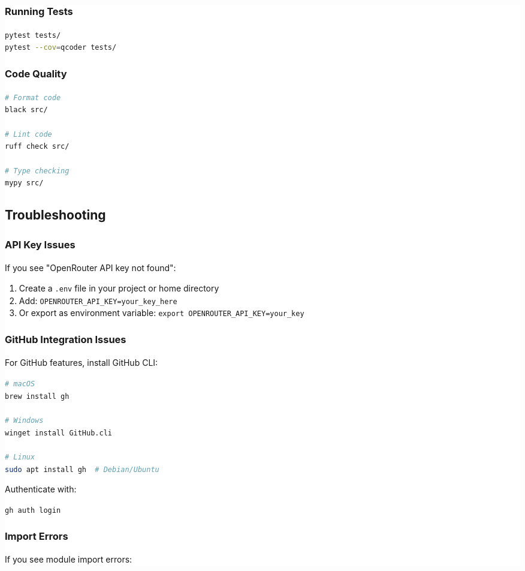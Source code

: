 ### Running Tests

```bash
pytest tests/
pytest --cov=qcoder tests/
```

### Code Quality

```bash
# Format code
black src/

# Lint code
ruff check src/

# Type checking
mypy src/
```

## Troubleshooting

### API Key Issues

If you see "OpenRouter API key not found":

1. Create a `.env` file in your project or home directory
2. Add: `OPENROUTER_API_KEY=your_key_here`
3. Or export as environment variable: `export OPENROUTER_API_KEY=your_key`

### GitHub Integration Issues

For GitHub features, install GitHub CLI:

```bash
# macOS
brew install gh

# Windows
winget install GitHub.cli

# Linux
sudo apt install gh  # Debian/Ubuntu
```

Authenticate with:

```bash
gh auth login
```

### Import Errors

If you see module import errors:
